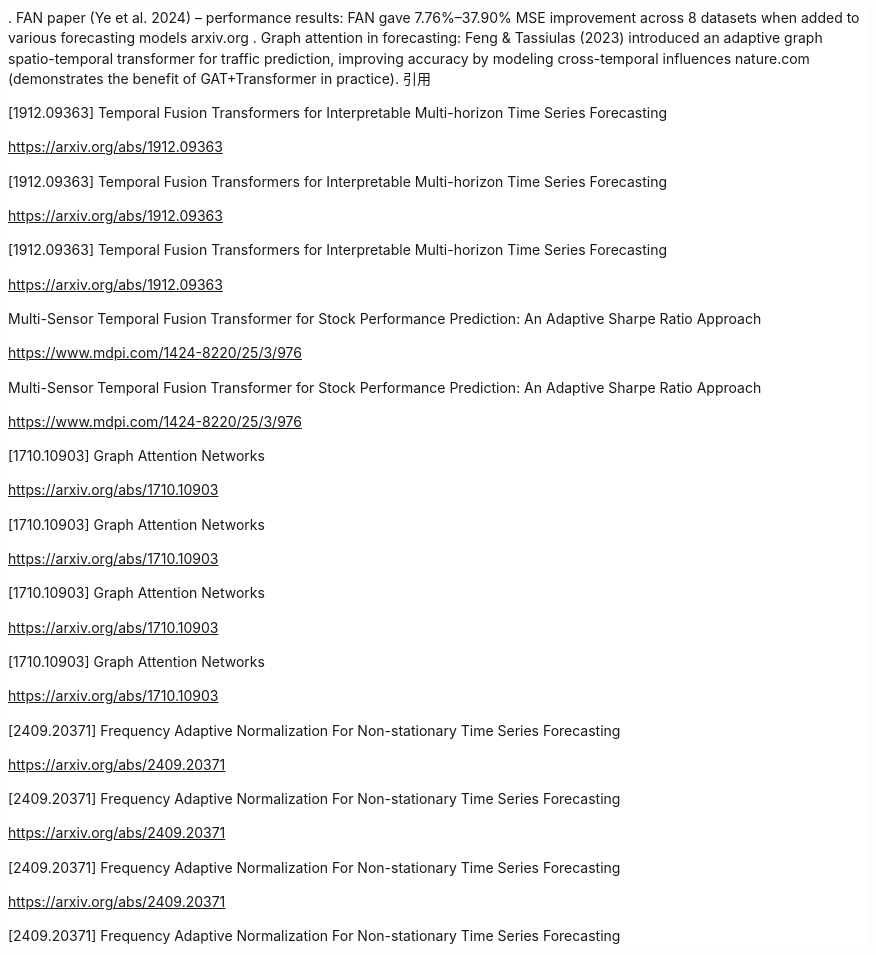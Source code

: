 .
FAN paper (Ye et al. 2024) – performance results: FAN gave 7.76%–37.90% MSE improvement across 8 datasets when added to various forecasting models
arxiv.org
.
Graph attention in forecasting: Feng & Tassiulas (2023) introduced an adaptive graph spatio-temporal transformer for traffic prediction, improving accuracy by modeling cross-temporal influences
nature.com
 (demonstrates the benefit of GAT+Transformer in practice).
引用

[1912.09363] Temporal Fusion Transformers for Interpretable Multi-horizon Time Series Forecasting

https://arxiv.org/abs/1912.09363

[1912.09363] Temporal Fusion Transformers for Interpretable Multi-horizon Time Series Forecasting

https://arxiv.org/abs/1912.09363

[1912.09363] Temporal Fusion Transformers for Interpretable Multi-horizon Time Series Forecasting

https://arxiv.org/abs/1912.09363

Multi-Sensor Temporal Fusion Transformer for Stock Performance Prediction: An Adaptive Sharpe Ratio Approach

https://www.mdpi.com/1424-8220/25/3/976

Multi-Sensor Temporal Fusion Transformer for Stock Performance Prediction: An Adaptive Sharpe Ratio Approach

https://www.mdpi.com/1424-8220/25/3/976

[1710.10903] Graph Attention Networks

https://arxiv.org/abs/1710.10903

[1710.10903] Graph Attention Networks

https://arxiv.org/abs/1710.10903

[1710.10903] Graph Attention Networks

https://arxiv.org/abs/1710.10903

[1710.10903] Graph Attention Networks

https://arxiv.org/abs/1710.10903

[2409.20371] Frequency Adaptive Normalization For Non-stationary Time Series Forecasting

https://arxiv.org/abs/2409.20371

[2409.20371] Frequency Adaptive Normalization For Non-stationary Time Series Forecasting

https://arxiv.org/abs/2409.20371

[2409.20371] Frequency Adaptive Normalization For Non-stationary Time Series Forecasting

https://arxiv.org/abs/2409.20371

[2409.20371] Frequency Adaptive Normalization For Non-stationary Time Series Forecasting
